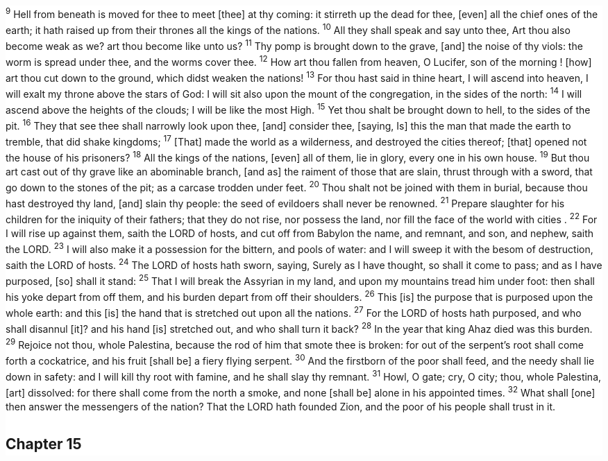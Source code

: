 <sup>9</sup> Hell from beneath is moved for thee to meet [thee] at thy coming: it stirreth up the dead for thee, [even] all the chief ones of the earth; it hath raised up from their thrones all the kings of the nations.
<sup>10</sup> All they shall speak and say unto thee, Art thou also become weak as we? art thou become like unto us?
<sup>11</sup> Thy pomp is brought down to the grave, [and] the noise of thy viols: the worm is spread under thee, and the worms cover thee.
<sup>12</sup> How art thou fallen from heaven, O Lucifer, son of the morning ! [how] art thou cut down to the ground, which didst weaken the nations!
<sup>13</sup> For thou hast said in thine heart, I will ascend into heaven, I will exalt my throne above the stars of God: I will sit also upon the mount of the congregation, in the sides of the north:
<sup>14</sup> I will ascend above the heights of the clouds; I will be like the most High.
<sup>15</sup> Yet thou shalt be brought down to hell, to the sides of the pit.
<sup>16</sup> They that see thee shall narrowly look upon thee, [and] consider thee, [saying, Is] this the man that made the earth to tremble, that did shake kingdoms;
<sup>17</sup> [That] made the world as a wilderness, and destroyed the cities thereof; [that] opened not the house of his prisoners?
<sup>18</sup> All the kings of the nations, [even] all of them, lie in glory, every one in his own house.
<sup>19</sup> But thou art cast out of thy grave like an abominable branch, [and as] the raiment of those that are slain, thrust through with a sword, that go down to the stones of the pit; as a carcase trodden under feet.
<sup>20</sup> Thou shalt not be joined with them in burial, because thou hast destroyed thy land, [and] slain thy people: the seed of evildoers shall never be renowned.
<sup>21</sup> Prepare slaughter for his children for the iniquity of their fathers; that they do not rise, nor possess the land, nor fill the face of the world with cities .
<sup>22</sup> For I will rise up against them, saith the LORD of hosts, and cut off from Babylon the name, and remnant, and son, and nephew, saith the LORD.
<sup>23</sup> I will also make it a possession for the bittern, and pools of water: and I will sweep it with the besom of destruction, saith the LORD of hosts.
<sup>24</sup> The LORD of hosts hath sworn, saying, Surely as I have thought, so shall it come to pass; and as I have purposed, [so] shall it stand:
<sup>25</sup> That I will break the Assyrian in my land, and upon my mountains tread him under foot: then shall his yoke depart from off them, and his burden depart from off their shoulders.
<sup>26</sup> This [is] the purpose that is purposed upon the whole earth: and this [is] the hand that is stretched out upon all the nations.
<sup>27</sup> For the LORD of hosts hath purposed, and who shall disannul [it]? and his hand [is] stretched out, and who shall turn it back?
<sup>28</sup> In the year that king Ahaz died was this burden.
<sup>29</sup> Rejoice not thou, whole Palestina, because the rod of him that smote thee is broken: for out of the serpent’s root shall come forth a cockatrice, and his fruit [shall be] a fiery flying serpent.
<sup>30</sup> And the firstborn of the poor shall feed, and the needy shall lie down in safety: and I will kill thy root with famine, and he shall slay thy remnant.
<sup>31</sup> Howl, O gate; cry, O city; thou, whole Palestina, [art] dissolved: for there shall come from the north a smoke, and none [shall be] alone in his appointed times.
<sup>32</sup> What shall [one] then answer the messengers of the nation? That the LORD hath founded Zion, and the poor of his people shall trust in it.
## Chapter 15
